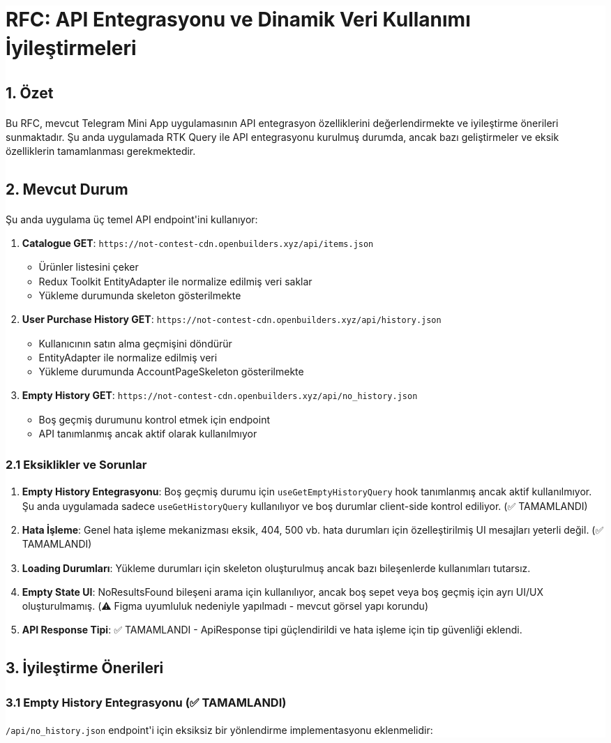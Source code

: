# RFC: API Entegrasyonu ve Dinamik Veri Kullanımı İyileştirmeleri

## 1. Özet

Bu RFC, mevcut Telegram Mini App uygulamasının API entegrasyon özelliklerini değerlendirmekte ve iyileştirme önerileri sunmaktadır. Şu anda uygulamada RTK Query ile API entegrasyonu kurulmuş durumda, ancak bazı geliştirmeler ve eksik özelliklerin tamamlanması gerekmektedir.

## 2. Mevcut Durum

Şu anda uygulama üç temel API endpoint'ini kullanıyor:

1. **Catalogue GET**: `https://not-contest-cdn.openbuilders.xyz/api/items.json`
   - Ürünler listesini çeker
   - Redux Toolkit EntityAdapter ile normalize edilmiş veri saklar
   - Yükleme durumunda skeleton gösterilmekte

2. **User Purchase History GET**: `https://not-contest-cdn.openbuilders.xyz/api/history.json`
   - Kullanıcının satın alma geçmişini döndürür
   - EntityAdapter ile normalize edilmiş veri
   - Yükleme durumunda AccountPageSkeleton gösterilmekte

3. **Empty History GET**: `https://not-contest-cdn.openbuilders.xyz/api/no_history.json`
   - Boş geçmiş durumunu kontrol etmek için endpoint
   - API tanımlanmış ancak aktif olarak kullanılmıyor

### 2.1 Eksiklikler ve Sorunlar

1. **Empty History Entegrasyonu**: Boş geçmiş durumu için `useGetEmptyHistoryQuery` hook tanımlanmış ancak aktif kullanılmıyor. Şu anda uygulamada sadece `useGetHistoryQuery` kullanılıyor ve boş durumlar client-side kontrol ediliyor. (✅ TAMAMLANDI)

2. **Hata İşleme**: Genel hata işleme mekanizması eksik, 404, 500 vb. hata durumları için özelleştirilmiş UI mesajları yeterli değil. (✅ TAMAMLANDI)

3. **Loading Durumları**: Yükleme durumları için skeleton oluşturulmuş ancak bazı bileşenlerde kullanımları tutarsız.

4. **Empty State UI**: NoResultsFound bileşeni arama için kullanılıyor, ancak boş sepet veya boş geçmiş için ayrı UI/UX oluşturulmamış. (⚠️ Figma uyumluluk nedeniyle yapılmadı - mevcut görsel yapı korundu)

5. **API Response Tipi**: ✅ TAMAMLANDI - ApiResponse tipi güçlendirildi ve hata işleme için tip güvenliği eklendi.

## 3. İyileştirme Önerileri

### 3.1 Empty History Entegrasyonu (✅ TAMAMLANDI)

`/api/no_history.json` endpoint'i için eksiksiz bir yönlendirme implementasyonu eklenmelidir:
